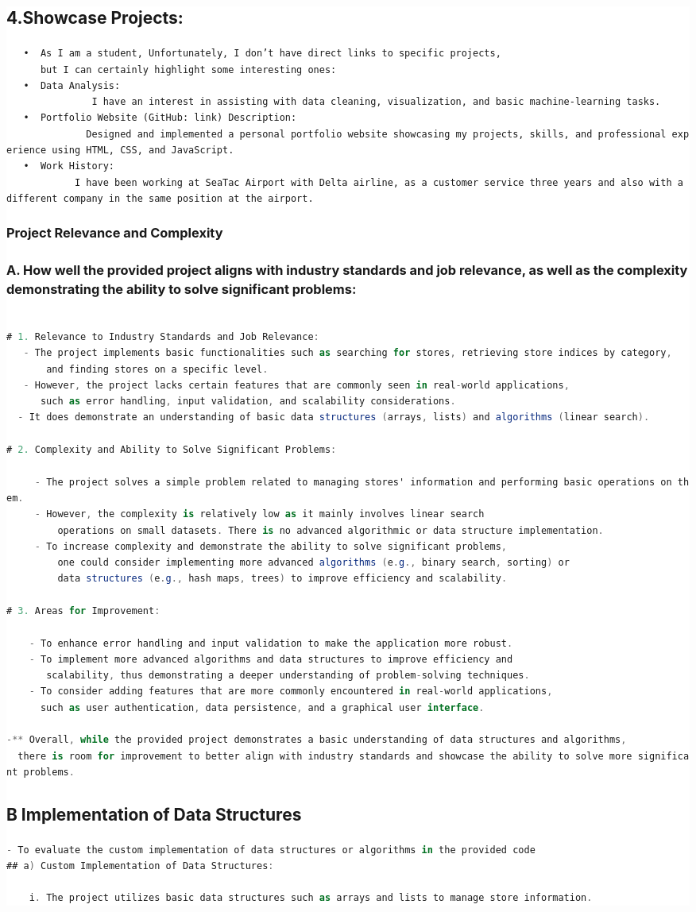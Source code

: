 ## 4.Showcase Projects:
       •  As I am a student, Unfortunately, I don’t have direct links to specific projects, 
          but I can certainly highlight some interesting ones:
       •  Data Analysis: 
                   I have an interest in assisting with data cleaning, visualization, and basic machine-learning tasks.
       •  Portfolio Website (GitHub: link) Description: 
                  Designed and implemented a personal portfolio website showcasing my projects, skills, and professional experience using HTML, CSS, and JavaScript.
       •  Work History: 
                I have been working at SeaTac Airport with Delta airline, as a customer service three years and also with a different company in the same position at the airport. 
### Project Relevance and Complexity

### A. How well the provided project aligns with industry standards and job relevance, as well as the complexity demonstrating the ability to solve significant problems:
```csharp

# 1. Relevance to Industry Standards and Job Relevance:
   - The project implements basic functionalities such as searching for stores, retrieving store indices by category,
       and finding stores on a specific level. 
   - However, the project lacks certain features that are commonly seen in real-world applications, 
      such as error handling, input validation, and scalability considerations. 
  - It does demonstrate an understanding of basic data structures (arrays, lists) and algorithms (linear search).

# 2. Complexity and Ability to Solve Significant Problems:

     - The project solves a simple problem related to managing stores' information and performing basic operations on them.
     - However, the complexity is relatively low as it mainly involves linear search 
         operations on small datasets. There is no advanced algorithmic or data structure implementation.
     - To increase complexity and demonstrate the ability to solve significant problems, 
         one could consider implementing more advanced algorithms (e.g., binary search, sorting) or 
         data structures (e.g., hash maps, trees) to improve efficiency and scalability.

# 3. Areas for Improvement:

    - To enhance error handling and input validation to make the application more robust.
    - To implement more advanced algorithms and data structures to improve efficiency and 
       scalability, thus demonstrating a deeper understanding of problem-solving techniques.
    - To consider adding features that are more commonly encountered in real-world applications, 
      such as user authentication, data persistence, and a graphical user interface.

-** Overall, while the provided project demonstrates a basic understanding of data structures and algorithms, 
  there is room for improvement to better align with industry standards and showcase the ability to solve more significant problems.
```
## B Implementation of Data Structures
```csharp
- To evaluate the custom implementation of data structures or algorithms in the provided code
## a) Custom Implementation of Data Structures:

    i. The project utilizes basic data structures such as arrays and lists to manage store information.
```